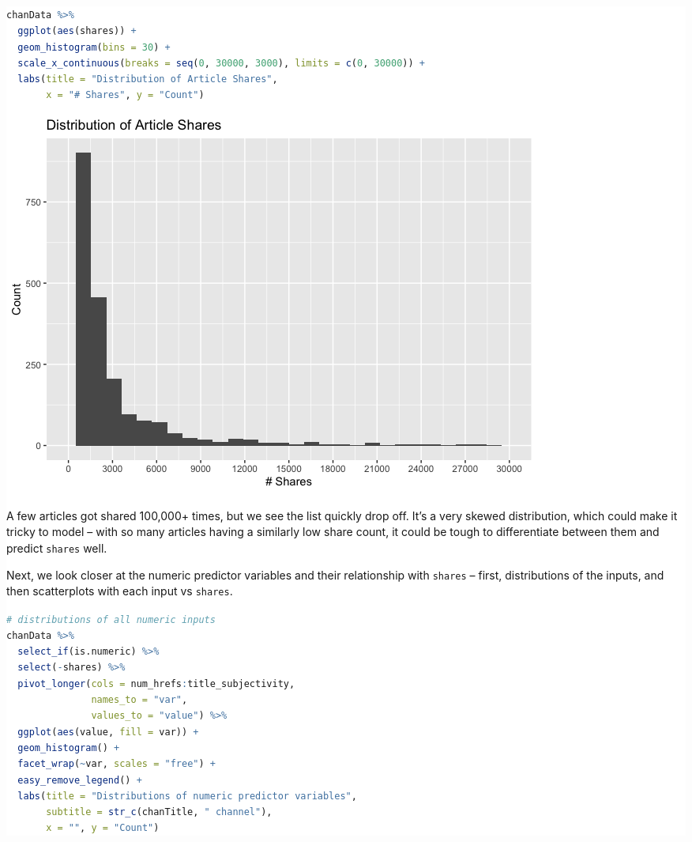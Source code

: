 
``` r
chanData %>% 
  ggplot(aes(shares)) +
  geom_histogram(bins = 30) +
  scale_x_continuous(breaks = seq(0, 30000, 3000), limits = c(0, 30000)) +
  labs(title = "Distribution of Article Shares",
       x = "# Shares", y = "Count")
```

![](analysis-lifestyle_files/figure-gfm/unnamed-chunk-10-1.png)

A few articles got shared 100,000+ times, but we see the list quickly
drop off. It’s a very skewed distribution, which could make it tricky to
model – with so many articles having a similarly low share count, it
could be tough to differentiate between them and predict `shares` well.

Next, we look closer at the numeric predictor variables and their
relationship with `shares` – first, distributions of the inputs, and
then scatterplots with each input vs `shares`.

``` r
# distributions of all numeric inputs
chanData %>% 
  select_if(is.numeric) %>%
  select(-shares) %>% 
  pivot_longer(cols = num_hrefs:title_subjectivity,
               names_to = "var",
               values_to = "value") %>% 
  ggplot(aes(value, fill = var)) +
  geom_histogram() +
  facet_wrap(~var, scales = "free") +
  easy_remove_legend() +
  labs(title = "Distributions of numeric predictor variables",
       subtitle = str_c(chanTitle, " channel"),
       x = "", y = "Count")
```
